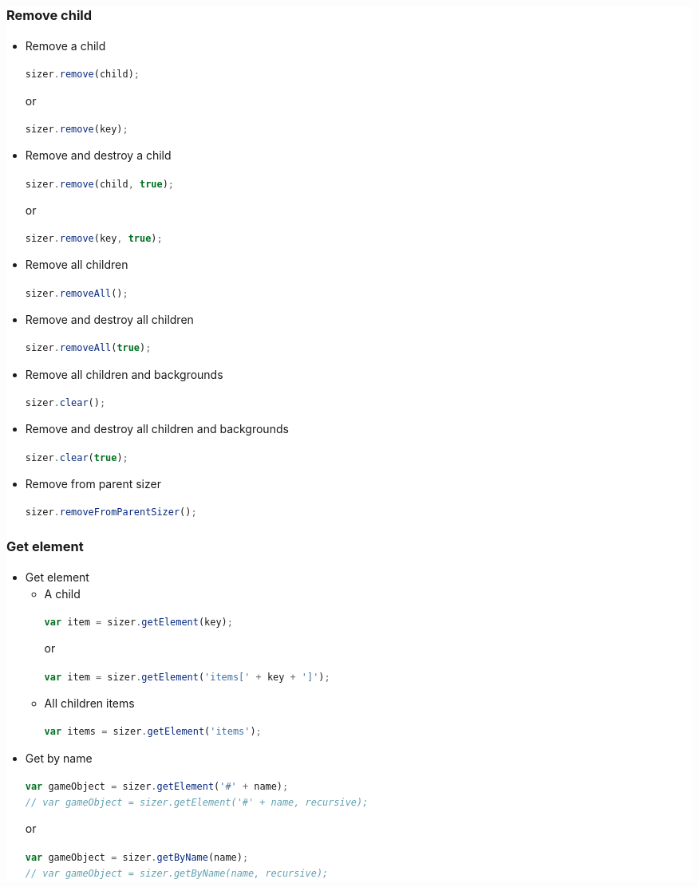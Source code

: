 ### Remove child

- Remove a child
    ```javascript
    sizer.remove(child);
    ```
    or
    ```javascript
    sizer.remove(key);
    ```
- Remove and destroy a child
    ```javascript
    sizer.remove(child, true);
    ```
    or
    ```javascript
    sizer.remove(key, true);
    ```
- Remove all children
    ```javascript
    sizer.removeAll();
    ```
- Remove and destroy all children
    ```javascript
    sizer.removeAll(true);
    ```   
- Remove all children and backgrounds
    ```javascript
    sizer.clear();
    ```
- Remove and destroy all children and backgrounds
    ```javascript
    sizer.clear(true);
    ```
- Remove from parent sizer
    ```javascript
    sizer.removeFromParentSizer();
    ```

### Get element

- Get element
   - A child
        ```javascript
        var item = sizer.getElement(key);
        ```
        or
        ```javascript
        var item = sizer.getElement('items[' + key + ']');
        ```
    - All children items
        ```javascript
        var items = sizer.getElement('items');
        ``` 
- Get by name
    ```javascript
    var gameObject = sizer.getElement('#' + name);
    // var gameObject = sizer.getElement('#' + name, recursive);
    ```
    or
    ```javascript
    var gameObject = sizer.getByName(name);
    // var gameObject = sizer.getByName(name, recursive);
